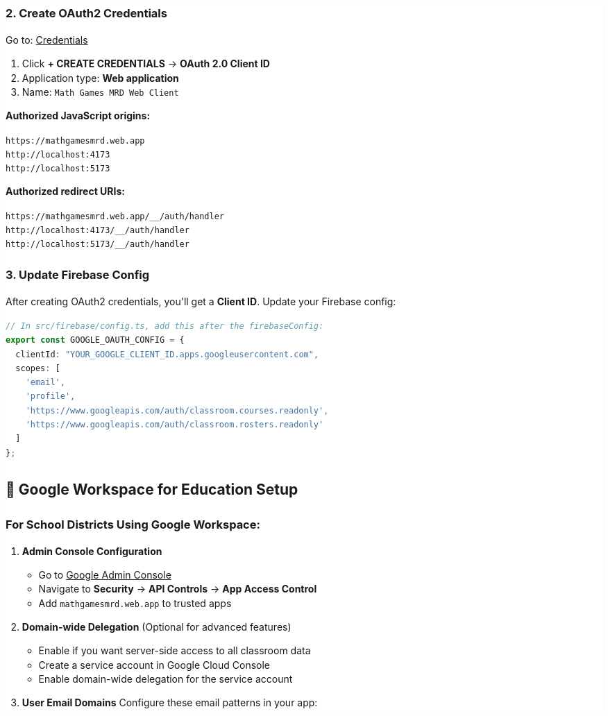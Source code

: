 ### 2. Create OAuth2 Credentials

Go to: [Credentials](https://console.cloud.google.com/apis/credentials?project=mathgamesmrd)

1. Click **+ CREATE CREDENTIALS** → **OAuth 2.0 Client ID**
2. Application type: **Web application**
3. Name: `Math Games MRD Web Client`

**Authorized JavaScript origins:**
```
https://mathgamesmrd.web.app
http://localhost:4173
http://localhost:5173
```

**Authorized redirect URIs:**
```
https://mathgamesmrd.web.app/__/auth/handler
http://localhost:4173/__/auth/handler
http://localhost:5173/__/auth/handler
```

### 3. Update Firebase Config

After creating OAuth2 credentials, you'll get a **Client ID**. Update your Firebase config:

```typescript
// In src/firebase/config.ts, add this after the firebaseConfig:
export const GOOGLE_OAUTH_CONFIG = {
  clientId: "YOUR_GOOGLE_CLIENT_ID.apps.googleusercontent.com",
  scopes: [
    'email',
    'profile', 
    'https://www.googleapis.com/auth/classroom.courses.readonly',
    'https://www.googleapis.com/auth/classroom.rosters.readonly'
  ]
};
```

## 🏫 Google Workspace for Education Setup

### For School Districts Using Google Workspace:

1. **Admin Console Configuration**
   - Go to [Google Admin Console](https://admin.google.com)
   - Navigate to **Security** → **API Controls** → **App Access Control**
   - Add `mathgamesmrd.web.app` to trusted apps

2. **Domain-wide Delegation** (Optional for advanced features)
   - Enable if you want server-side access to all classroom data
   - Create a service account in Google Cloud Console
   - Enable domain-wide delegation for the service account

3. **User Email Domains**
   Configure these email patterns in your app:
   